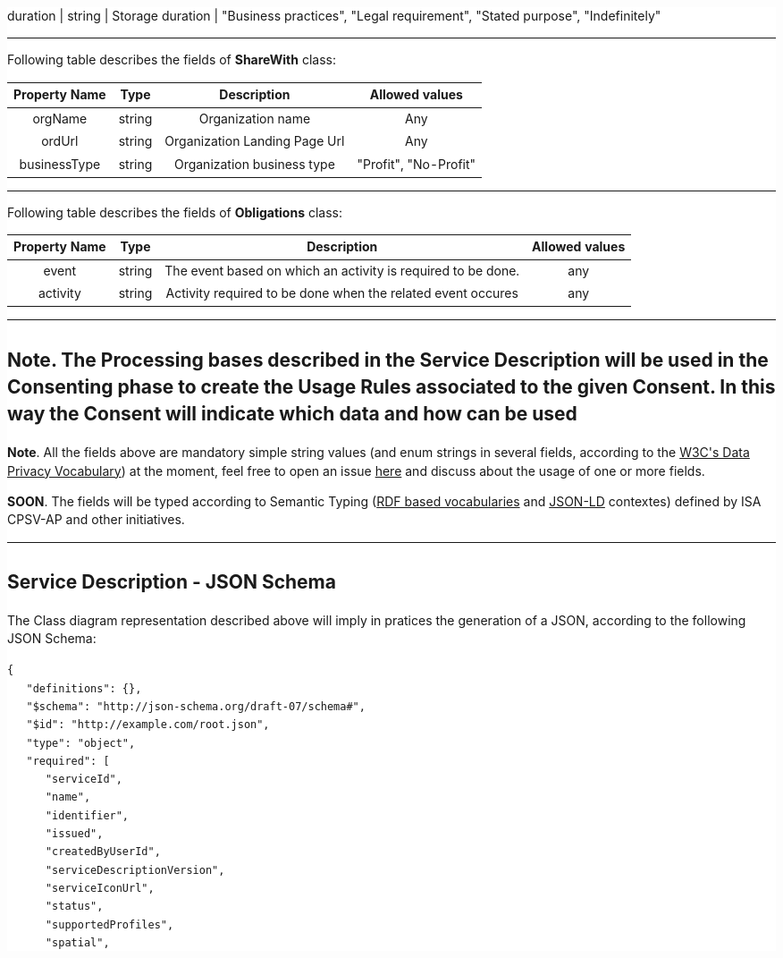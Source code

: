  duration          | string   | Storage duration |      "Business practices",                            "Legal requirement",                            "Stated purpose",                            "Indefinitely"                                                                         

---
Following table describes the fields of **ShareWith** class:
	
 **Property Name** | **Type** | **Description**              | **Allowed values**    
:-----------------:|:--------:|:----------------------------:|:---------------------:
 orgName           | string   | Organization name            | Any                   
 ordUrl            | string   | Organization Landing  Page Url | Any
 businessType      | string   | Organization business type | "Profit", "No-Profit" 

---
Following table describes the fields of **Obligations** class:

 **Property Name** | **Type** | **Description**                                              | **Allowed values** 
:-----------------:|:--------:|:------------------------------------------------------------:|:------------------:
 event             | string   | The event based on which an activity is required to be done. | any                
 activity          | string   | Activity required to be done when the related event occures  | any                




	
---
**Note**. The Processing bases described in the Service Description will be used in the Consenting phase to create the Usage Rules associated to the given Consent. 
          In this way the Consent will indicate which data and how can be used
---
**Note**. All the fields above are mandatory simple string values (and enum strings in several fields, according to the [W3C's Data Privacy Vocabulary](https://dpvcg.github.io/dpv/)) at the moment, feel free to open an issue [here](https://github.com/OPSILab/Cape/issues) and discuss about the usage of one or more fields.
          
**SOON**. The fields will be typed according to Semantic Typing ([RDF based vocabularies](https://raw.githubusercontent.com/catalogue-of-services-isa/CPSV-AP/master/releases/2.2.1/SC2015DI07446_D02.02_CPSV-AP_v2.2.1_RDF_Schema_v1.00.ttl) and [JSON-LD](https://raw.githubusercontent.com/catalogue-of-services-isa/CPSV-AP/master/releases/2.2.1/CPSV-AP_v2.2.1.jsonld) contextes) defined by ISA CPSV-AP and other initiatives.





---
## Service Description - JSON Schema
The Class diagram representation described above will imply in pratices the generation of a JSON, according to the following JSON Schema:

```
{
   "definitions": {},
   "$schema": "http://json-schema.org/draft-07/schema#",
   "$id": "http://example.com/root.json",
   "type": "object",
   "required": [
      "serviceId",
      "name",
      "identifier",
      "issued",
      "createdByUserId",
      "serviceDescriptionVersion",
      "serviceIconUrl",
      "status",
      "supportedProfiles",
      "spatial",
```